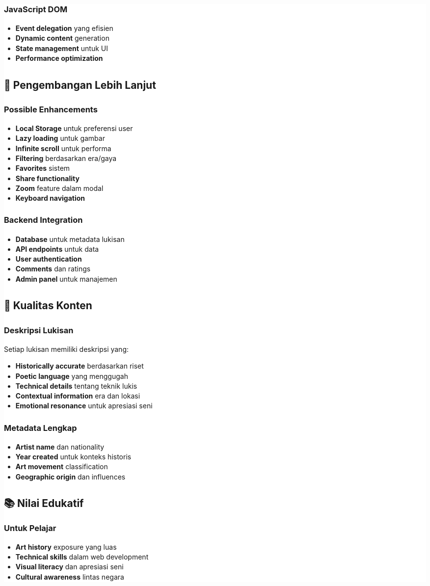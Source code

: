 ### JavaScript DOM
- **Event delegation** yang efisien
- **Dynamic content** generation
- **State management** untuk UI
- **Performance optimization**

## 🔧 Pengembangan Lebih Lanjut

### Possible Enhancements
- **Local Storage** untuk preferensi user
- **Lazy loading** untuk gambar
- **Infinite scroll** untuk performa
- **Filtering** berdasarkan era/gaya
- **Favorites** sistem
- **Share functionality**
- **Zoom** feature dalam modal
- **Keyboard navigation**

### Backend Integration
- **Database** untuk metadata lukisan
- **API endpoints** untuk data
- **User authentication**
- **Comments** dan ratings
- **Admin panel** untuk manajemen

## 🎨 Kualitas Konten

### Deskripsi Lukisan
Setiap lukisan memiliki deskripsi yang:
- **Historically accurate** berdasarkan riset
- **Poetic language** yang menggugah
- **Technical details** tentang teknik lukis
- **Contextual information** era dan lokasi
- **Emotional resonance** untuk apresiasi seni

### Metadata Lengkap
- **Artist name** dan nationality
- **Year created** untuk konteks historis
- **Art movement** classification
- **Geographic origin** dan influences

## 📚 Nilai Edukatif

### Untuk Pelajar
- **Art history** exposure yang luas
- **Technical skills** dalam web development
- **Visual literacy** dan apresiasi seni
- **Cultural awareness** lintas negara
